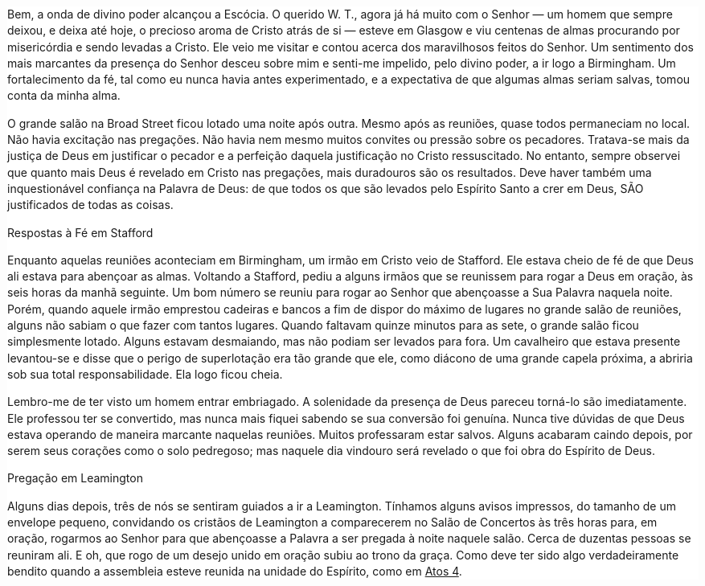 Bem, a onda de divino poder alcançou a Escócia. O querido W. T., agora
já há muito com o Senhor — um homem que sempre deixou, e deixa até hoje,
o precioso aroma de Cristo atrás de si — esteve em Glasgow e viu
centenas de almas procurando por misericórdia e sendo levadas a Cristo.
Ele veio me visitar e contou acerca dos maravilhosos feitos do Senhor.
Um sentimento dos mais marcantes da presença do Senhor desceu sobre mim
e senti-me impelido, pelo divino poder, a ir logo a Birmingham. Um
fortalecimento da fé, tal como eu nunca havia antes experimentado, e a
expectativa de que algumas almas seriam salvas, tomou conta da minha
alma.

O grande salão na Broad Street ficou lotado uma noite após outra. Mesmo
após as reuniões, quase todos permaneciam no local. Não havia excitação
nas pregações. Não havia nem mesmo muitos convites ou pressão sobre os
pecadores. Tratava-se mais da justiça de Deus em justificar o pecador e
a perfeição daquela justificação no Cristo ressuscitado. No entanto,
sempre observei que quanto mais Deus é revelado em Cristo nas pregações,
mais duradouros são os resultados. Deve haver também uma inquestionável
confiança na Palavra de Deus: de que todos os que são levados pelo
Espírito Santo a crer em Deus, SÃO justificados de todas as coisas.

Respostas à Fé em Stafford 

Enquanto aquelas reuniões aconteciam em Birmingham, um irmão em Cristo
veio de Stafford. Ele estava cheio de fé de que Deus ali estava para
abençoar as almas. Voltando a Stafford, pediu a alguns irmãos que se
reunissem para rogar a Deus em oração, às seis horas da manhã seguinte.
Um bom número se reuniu para rogar ao Senhor que abençoasse a Sua
Palavra naquela noite. Porém, quando aquele irmão emprestou cadeiras e
bancos a fim de dispor do máximo de lugares no grande salão de reuniões,
alguns não sabiam o que fazer com tantos lugares. Quando faltavam quinze
minutos para as sete, o grande salão ficou simplesmente lotado. Alguns
estavam desmaiando, mas não podiam ser levados para fora. Um cavalheiro
que estava presente levantou-se e disse que o perigo de superlotação era
tão grande que ele, como diácono de uma grande capela próxima, a abriria
sob sua total responsabilidade. Ela logo ficou cheia.

Lembro-me de ter visto um homem entrar embriagado. A solenidade da
presença de Deus pareceu torná-lo são imediatamente. Ele professou ter
se convertido, mas nunca mais fiquei sabendo se sua conversão foi
genuína. Nunca tive dúvidas de que Deus estava operando de maneira
marcante naquelas reuniões. Muitos professaram estar salvos. Alguns
acabaram caindo depois, por serem seus corações como o solo pedregoso;
mas naquele dia vindouro será revelado o que foi obra do Espírito de
Deus.

Pregação em Leamington 

Alguns dias depois, três de nós se sentiram guiados a ir a Leamington.
Tínhamos alguns avisos impressos, do tamanho de um envelope pequeno,
convidando os cristãos de Leamington a comparecerem no Salão de
Concertos às três horas para, em oração, rogarmos ao Senhor para que
abençoasse a Palavra a ser pregada à noite naquele salão. Cerca de
duzentas pessoas se reuniram ali. E oh, que rogo de um desejo unido em
oração subiu ao trono da graça. Como deve ter sido algo verdadeiramente
bendito quando a assembleia esteve reunida na unidade do Espírito, como
em [Atos 4](http://bibliaonline.com.br/acf/atos/4).

